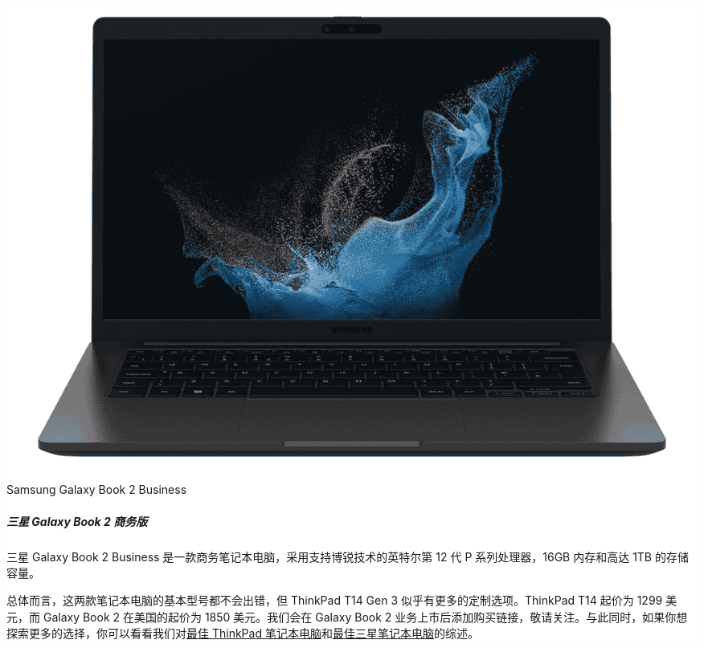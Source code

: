  <picture>![The Samsung Galaxy Book 2 Business is a business laptop powered by Intel's 12th-generation P-series processors with vPro support, 16GB of RAM, and up to 1TB of storage.](img/f82b09f7cc2670758b0c219cd32fda72.png)</picture> 

Samsung Galaxy Book 2 Business

##### 三星 Galaxy Book 2 商务版

三星 Galaxy Book 2 Business 是一款商务笔记本电脑，采用支持博锐技术的英特尔第 12 代 P 系列处理器，16GB 内存和高达 1TB 的存储容量。

总体而言，这两款笔记本电脑的基本型号都不会出错，但 ThinkPad T14 Gen 3 似乎有更多的定制选项。ThinkPad T14 起价为 1299 美元，而 Galaxy Book 2 在美国的起价为 1850 美元。我们会在 Galaxy Book 2 业务上市后添加购买链接，敬请关注。与此同时，如果你想探索更多的选择，你可以看看我们对[最佳 ThinkPad 笔记本电脑](https://www.xda-developers.com/best-thinkpads/)和[最佳三星笔记本电脑](https://www.xda-developers.com/best-samsung-galaxy-laptops/)的综述。